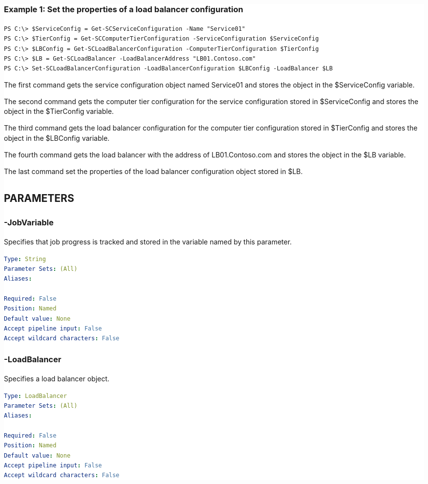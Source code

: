 ### Example 1: Set the properties of a load balancer configuration
```
PS C:\> $ServiceConfig = Get-SCServiceConfiguration -Name "Service01"
PS C:\> $TierConfig = Get-SCComputerTierConfiguration -ServiceConfiguration $ServiceConfig
PS C:\> $LBConfig = Get-SCLoadBalancerConfiguration -ComputerTierConfiguration $TierConfig
PS C:\> $LB = Get-SCLoadBalancer -LoadBalancerAddress "LB01.Contoso.com"
PS C:\> Set-SCLoadBalancerConfiguration -LoadBalancerConfiguration $LBConfig -LoadBalancer $LB
```

The first command gets the service configuration object named Service01 and stores the object in the $ServiceConfig variable.

The second command gets the computer tier configuration for the service configuration stored in $ServiceConfig and stores the object in the $TierConfig variable.

The third command gets the load balancer configuration for the computer tier configuration stored in $TierConfig and stores the object in the $LBConfig variable.

The fourth command gets the load balancer with the address of LB01.Contoso.com and stores the object in the $LB variable.

The last command set the properties of the load balancer configuration object stored in $LB.

## PARAMETERS

### -JobVariable
Specifies that job progress is tracked and stored in the variable named by this parameter.

```yaml
Type: String
Parameter Sets: (All)
Aliases: 

Required: False
Position: Named
Default value: None
Accept pipeline input: False
Accept wildcard characters: False
```

### -LoadBalancer
Specifies a load balancer object.

```yaml
Type: LoadBalancer
Parameter Sets: (All)
Aliases: 

Required: False
Position: Named
Default value: None
Accept pipeline input: False
Accept wildcard characters: False
```
